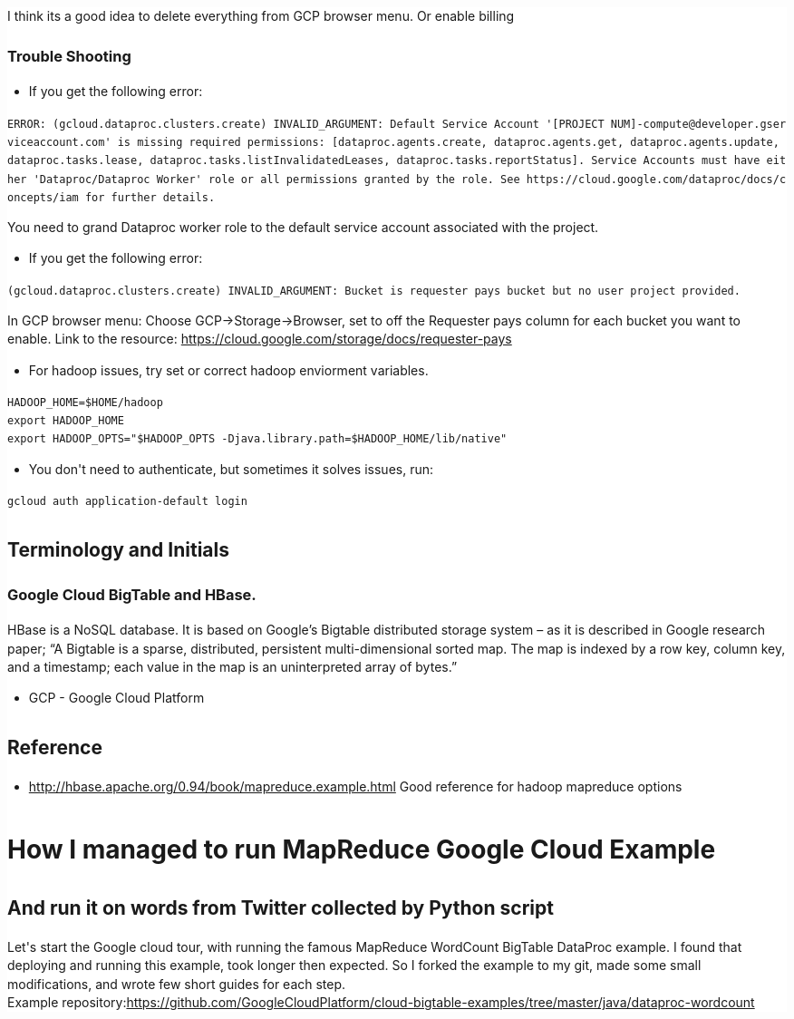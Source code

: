 I think its a good idea to delete everything from GCP browser menu. Or enable billing
### Trouble Shooting
* If you get the following error:<br>
```
ERROR: (gcloud.dataproc.clusters.create) INVALID_ARGUMENT: Default Service Account '[PROJECT NUM]-compute@developer.gserviceaccount.com' is missing required permissions: [dataproc.agents.create, dataproc.agents.get, dataproc.agents.update, dataproc.tasks.lease, dataproc.tasks.listInvalidatedLeases, dataproc.tasks.reportStatus]. Service Accounts must have either 'Dataproc/Dataproc Worker' role or all permissions granted by the role. See https://cloud.google.com/dataproc/docs/concepts/iam for further details.
```
You need to grand Dataproc worker role to the default service account associated with the project.<br>
* If you get the following error:
```
(gcloud.dataproc.clusters.create) INVALID_ARGUMENT: Bucket is requester pays bucket but no user project provided.
```
In GCP browser menu: Choose GCP->Storage->Browser, set to off the Requester pays  column for each bucket you want to enable. Link to the resource: https://cloud.google.com/storage/docs/requester-pays<br>

* For hadoop issues, try set or correct hadoop enviorment variables.
```
HADOOP_HOME=$HOME/hadoop
export HADOOP_HOME
export HADOOP_OPTS="$HADOOP_OPTS -Djava.library.path=$HADOOP_HOME/lib/native"

```
* You don't need to authenticate, but sometimes it solves issues, run:
```
gcloud auth application-default login
```
## Terminology and Initials
### Google Cloud BigTable and HBase.
HBase is a NoSQL database. It is based on Google’s Bigtable distributed storage system – as it is described in Google research paper; “A Bigtable is a sparse, distributed, persistent multi-dimensional sorted map. The map is indexed by a row key, column key, and a timestamp; each value in the map is an uninterpreted array of bytes.” 
* GCP - Google Cloud Platform

## Reference
* http://hbase.apache.org/0.94/book/mapreduce.example.html
Good reference for hadoop mapreduce options
# How I managed to run MapReduce Google Cloud Example 
## And run it on words from Twitter collected by Python script
Let's start the Google cloud tour, with running the famous  MapReduce WordCount BigTable DataProc example. I found that deploying and running this example, took longer then expected. So I forked the example to my git, made some small modifications, and wrote few short guides for each step. <br>
Example repository:https://github.com/GoogleCloudPlatform/cloud-bigtable-examples/tree/master/java/dataproc-wordcount
